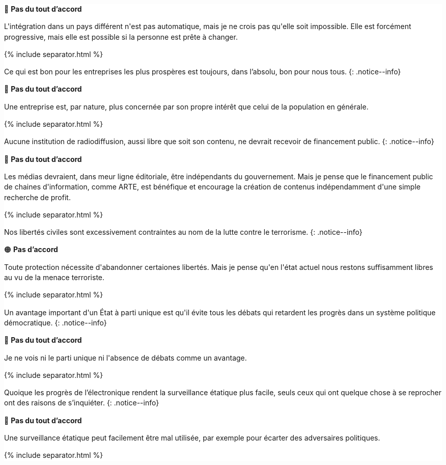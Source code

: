🔴 **Pas du tout d’accord**

L'intégration dans un pays différent n'est pas automatique, mais je ne crois pas qu'elle soit impossible. Elle est forcément progressive, mais elle est possible si la personne est prête à changer.

{% include separator.html %}

Ce qui est bon pour les entreprises les plus prospères est toujours, dans l’absolu, bon pour nous tous.
{: .notice--info}

🔴 **Pas du tout d’accord**

Une entreprise est, par nature, plus concernée par son propre intérêt que celui de la population en générale.

{% include separator.html %}

Aucune institution de radiodiffusion, aussi libre que soit son contenu, ne devrait recevoir de financement public.
{: .notice--info}

🔴 **Pas du tout d’accord**

Les médias devraient, dans meur ligne éditoriale, être indépendants du gouvernement. Mais je pense que le financement public de chaines d'information, comme ARTE, est bénéfique et encourage la création de contenus indépendamment d'une simple recherche de profit.

{% include separator.html %}

Nos libertés civiles sont excessivement contraintes au nom de la lutte contre le terrorisme.
{: .notice--info}

🟠 **Pas d’accord**

Toute protection nécessite d'abandonner certaiones libertés. Mais je pense qu'en l'état actuel nous restons suffisamment libres au vu de la menace terroriste.

{% include separator.html %}

Un avantage important d'un État à parti unique est qu'il évite tous les débats qui retardent les progrès dans un système politique démocratique.
{: .notice--info}

🔴 **Pas du tout d’accord**

Je ne vois ni le parti unique ni l'absence de débats comme un avantage.

{% include separator.html %}

Quoique les progrès de l’électronique rendent la surveillance étatique plus facile, seuls ceux qui ont quelque chose à se reprocher ont des raisons de s’inquiéter.
{: .notice--info}

🔴 **Pas du tout d’accord**

Une surveillance étatique peut facilement être mal utilisée, par exemple pour écarter des adversaires politiques.

{% include separator.html %}
